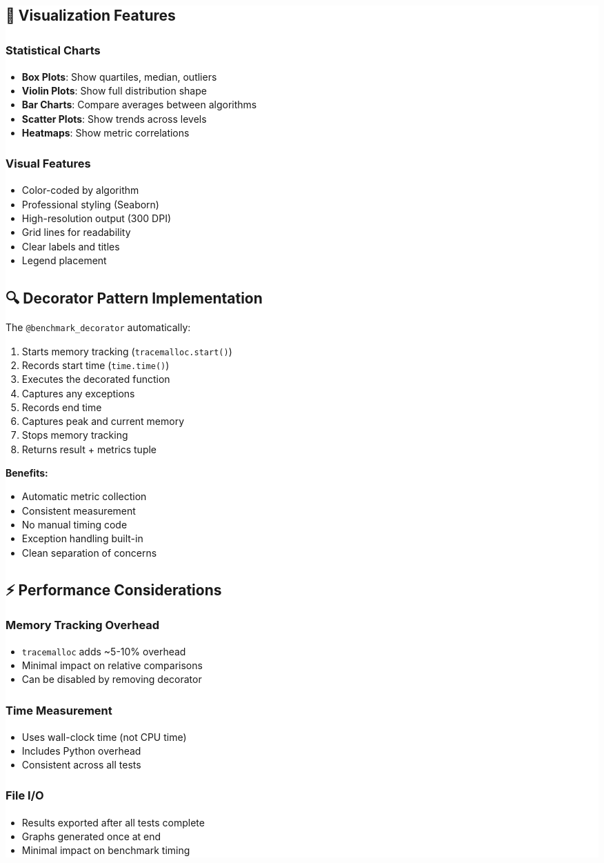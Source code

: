 ## 🎨 Visualization Features

### Statistical Charts
- **Box Plots**: Show quartiles, median, outliers
- **Violin Plots**: Show full distribution shape
- **Bar Charts**: Compare averages between algorithms
- **Scatter Plots**: Show trends across levels
- **Heatmaps**: Show metric correlations

### Visual Features
- Color-coded by algorithm
- Professional styling (Seaborn)
- High-resolution output (300 DPI)
- Grid lines for readability
- Clear labels and titles
- Legend placement

## 🔍 Decorator Pattern Implementation

The `@benchmark_decorator` automatically:
1. Starts memory tracking (`tracemalloc.start()`)
2. Records start time (`time.time()`)
3. Executes the decorated function
4. Captures any exceptions
5. Records end time
6. Captures peak and current memory
7. Stops memory tracking
8. Returns result + metrics tuple

**Benefits:**
- Automatic metric collection
- Consistent measurement
- No manual timing code
- Exception handling built-in
- Clean separation of concerns

## ⚡ Performance Considerations

### Memory Tracking Overhead
- `tracemalloc` adds ~5-10% overhead
- Minimal impact on relative comparisons
- Can be disabled by removing decorator

### Time Measurement
- Uses wall-clock time (not CPU time)
- Includes Python overhead
- Consistent across all tests

### File I/O
- Results exported after all tests complete
- Graphs generated once at end
- Minimal impact on benchmark timing
